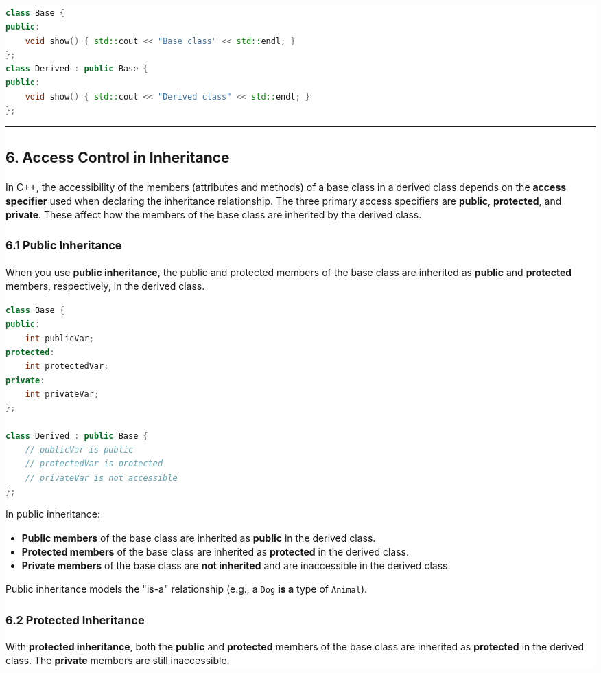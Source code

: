 ```cpp
class Base {
public:
    void show() { std::cout << "Base class" << std::endl; }
};
class Derived : public Base {
public:
    void show() { std::cout << "Derived class" << std::endl; }
};
```
---


## 6. Access Control in Inheritance

In C++, the accessibility of the members (attributes and methods) of a base class in a derived class depends on the **access specifier** used when declaring the inheritance relationship. The three primary access specifiers are **public**, **protected**, and **private**. These affect how the members of the base class are inherited by the derived class.

### 6.1 Public Inheritance
When you use **public inheritance**, the public and protected members of the base class are inherited as **public** and **protected** members, respectively, in the derived class.

```cpp
class Base {
public:
    int publicVar;
protected:
    int protectedVar;
private:
    int privateVar;
};

class Derived : public Base {
    // publicVar is public
    // protectedVar is protected
    // privateVar is not accessible
};
```

In public inheritance:
- **Public members** of the base class are inherited as **public** in the derived class.
- **Protected members** of the base class are inherited as **protected** in the derived class.
- **Private members** of the base class are **not inherited** and are inaccessible in the derived class.

Public inheritance models the "is-a" relationship (e.g., a `Dog` **is a** type of `Animal`).

### 6.2 Protected Inheritance
With **protected inheritance**, both the **public** and **protected** members of the base class are inherited as **protected** in the derived class. The **private** members are still inaccessible.

